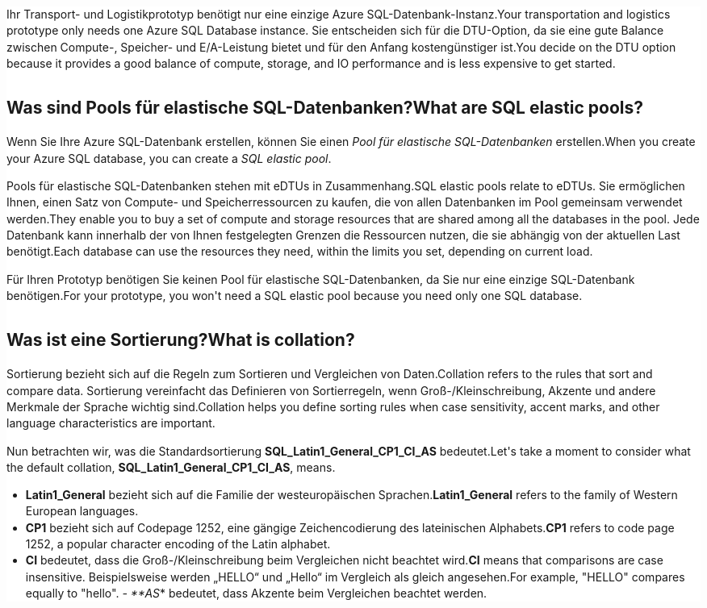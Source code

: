 <span data-ttu-id="c1d1f-130">Ihr Transport- und Logistikprototyp benötigt nur eine einzige Azure SQL-Datenbank-Instanz.</span><span class="sxs-lookup"><span data-stu-id="c1d1f-130">Your transportation and logistics prototype only needs one Azure SQL Database instance.</span></span> <span data-ttu-id="c1d1f-131">Sie entscheiden sich für die DTU-Option, da sie eine gute Balance zwischen Compute-, Speicher- und E/A-Leistung bietet und für den Anfang kostengünstiger ist.</span><span class="sxs-lookup"><span data-stu-id="c1d1f-131">You decide on the DTU option because it provides a good balance of compute, storage, and IO performance and is less expensive to get started.</span></span>

## <a name="what-are-sql-elastic-pools"></a><span data-ttu-id="c1d1f-132">Was sind Pools für elastische SQL-Datenbanken?</span><span class="sxs-lookup"><span data-stu-id="c1d1f-132">What are SQL elastic pools?</span></span>

<span data-ttu-id="c1d1f-133">Wenn Sie Ihre Azure SQL-Datenbank erstellen, können Sie einen _Pool für elastische SQL-Datenbanken_ erstellen.</span><span class="sxs-lookup"><span data-stu-id="c1d1f-133">When you create your Azure SQL database, you can create a _SQL elastic pool_.</span></span>

<span data-ttu-id="c1d1f-134">Pools für elastische SQL-Datenbanken stehen mit eDTUs in Zusammenhang.</span><span class="sxs-lookup"><span data-stu-id="c1d1f-134">SQL elastic pools relate to eDTUs.</span></span> <span data-ttu-id="c1d1f-135">Sie ermöglichen Ihnen, einen Satz von Compute- und Speicherressourcen zu kaufen, die von allen Datenbanken im Pool gemeinsam verwendet werden.</span><span class="sxs-lookup"><span data-stu-id="c1d1f-135">They enable you to buy a set of compute and storage resources that are shared among all the databases in the pool.</span></span> <span data-ttu-id="c1d1f-136">Jede Datenbank kann innerhalb der von Ihnen festgelegten Grenzen die Ressourcen nutzen, die sie abhängig von der aktuellen Last benötigt.</span><span class="sxs-lookup"><span data-stu-id="c1d1f-136">Each database can use the resources they need, within the limits you set, depending on current load.</span></span>

<span data-ttu-id="c1d1f-137">Für Ihren Prototyp benötigen Sie keinen Pool für elastische SQL-Datenbanken, da Sie nur eine einzige SQL-Datenbank benötigen.</span><span class="sxs-lookup"><span data-stu-id="c1d1f-137">For your prototype, you won't need a SQL elastic pool because you need only one SQL database.</span></span>

## <a name="what-is-collation"></a><span data-ttu-id="c1d1f-138">Was ist eine Sortierung?</span><span class="sxs-lookup"><span data-stu-id="c1d1f-138">What is collation?</span></span>

<span data-ttu-id="c1d1f-139">Sortierung bezieht sich auf die Regeln zum Sortieren und Vergleichen von Daten.</span><span class="sxs-lookup"><span data-stu-id="c1d1f-139">Collation refers to the rules that sort and compare data.</span></span> <span data-ttu-id="c1d1f-140">Sortierung vereinfacht das Definieren von Sortierregeln, wenn Groß-/Kleinschreibung, Akzente und andere Merkmale der Sprache wichtig sind.</span><span class="sxs-lookup"><span data-stu-id="c1d1f-140">Collation helps you define sorting rules when case sensitivity, accent marks, and other language characteristics are important.</span></span>

<span data-ttu-id="c1d1f-141">Nun betrachten wir, was die Standardsortierung **SQL_Latin1_General_CP1_CI_AS** bedeutet.</span><span class="sxs-lookup"><span data-stu-id="c1d1f-141">Let's take a moment to consider what the default collation, **SQL_Latin1_General_CP1_CI_AS**, means.</span></span>

- <span data-ttu-id="c1d1f-142">**Latin1_General** bezieht sich auf die Familie der westeuropäischen Sprachen.</span><span class="sxs-lookup"><span data-stu-id="c1d1f-142">**Latin1_General** refers to the family of Western European languages.</span></span>
- <span data-ttu-id="c1d1f-143">**CP1** bezieht sich auf Codepage 1252, eine gängige Zeichencodierung des lateinischen Alphabets.</span><span class="sxs-lookup"><span data-stu-id="c1d1f-143">**CP1** refers to code page 1252, a popular character encoding of the Latin alphabet.</span></span>
- <span data-ttu-id="c1d1f-144">**CI** bedeutet, dass die Groß-/Kleinschreibung beim Vergleichen nicht beachtet wird.</span><span class="sxs-lookup"><span data-stu-id="c1d1f-144">**CI** means that comparisons are case insensitive.</span></span> <span data-ttu-id="c1d1f-145">Beispielsweise werden „HELLO“ und „Hello“ im Vergleich als gleich angesehen.</span><span class="sxs-lookup"><span data-stu-id="c1d1f-145">For example, "HELLO" compares equally to "hello".</span></span><span data-ttu-id="c1d1f-146">
*- \*\*AS*\* bedeutet, dass Akzente beim Vergleichen beachtet werden.</span><span class="sxs-lookup"><span data-stu-id="c1d1f-146">